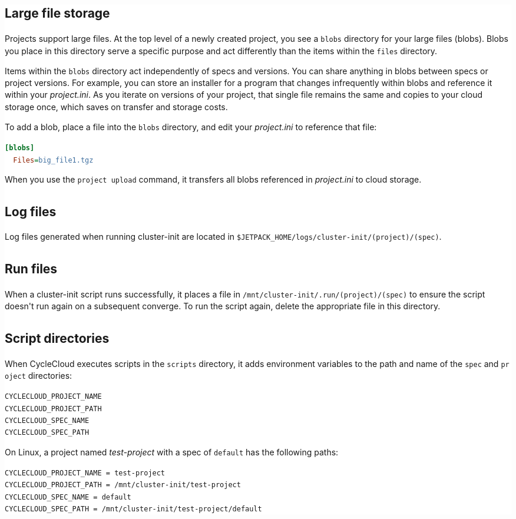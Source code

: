 ## Large file storage

Projects support large files. At the top level of a newly created project, you see a `blobs` directory for your large files (blobs). Blobs you place in this directory serve a specific purpose and act differently than the items within the `files` directory.

Items within the `blobs` directory act independently of specs and versions. You can share anything in blobs between specs or project versions. For example, you can store an installer for a program that changes infrequently within blobs and reference it within your *project.ini*. As you iterate on versions of your project, that single file remains the same and copies to your cloud storage once, which saves on transfer and storage costs.

To add a blob, place a file into the `blobs` directory, and edit your *project.ini* to reference that file:

``` ini
[blobs]
  Files=big_file1.tgz
```

When you use the `project upload` command, it transfers all blobs referenced in *project.ini* to cloud storage.

## Log files

Log files generated when running cluster-init are located in `$JETPACK_HOME/logs/cluster-init/(project)/(spec)`.

## Run files

When a cluster-init script runs successfully, it places a file in `/mnt/cluster-init/.run/(project)/(spec)` to ensure the script doesn't run again on a subsequent converge. To run the script again, delete the appropriate file in this directory.

## Script directories

When CycleCloud executes scripts in the `scripts` directory, it adds environment variables to the path and name of the `spec` and `project` directories:

``` script
CYCLECLOUD_PROJECT_NAME
CYCLECLOUD_PROJECT_PATH
CYCLECLOUD_SPEC_NAME
CYCLECLOUD_SPEC_PATH
```

On Linux, a project named _test-project_ with a spec of `default` has the following paths:

``` script
CYCLECLOUD_PROJECT_NAME = test-project
CYCLECLOUD_PROJECT_PATH = /mnt/cluster-init/test-project
CYCLECLOUD_SPEC_NAME = default
CYCLECLOUD_SPEC_PATH = /mnt/cluster-init/test-project/default
```
